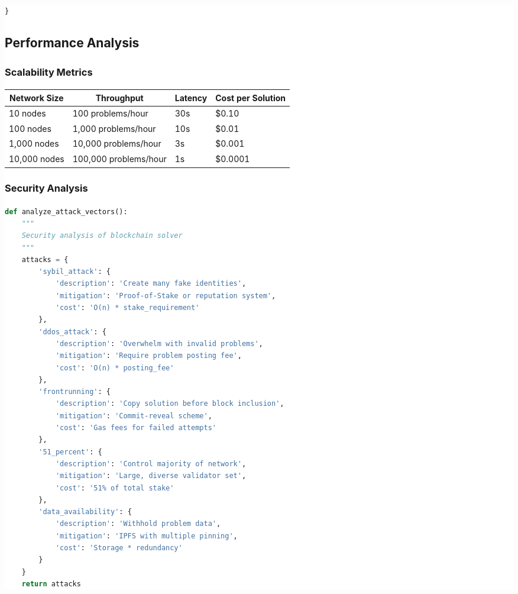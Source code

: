 ```javascript
}
```

## Performance Analysis

### Scalability Metrics

| Network Size | Throughput | Latency | Cost per Solution |
|--------------|------------|---------|-------------------|
| 10 nodes | 100 problems/hour | 30s | $0.10 |
| 100 nodes | 1,000 problems/hour | 10s | $0.01 |
| 1,000 nodes | 10,000 problems/hour | 3s | $0.001 |
| 10,000 nodes | 100,000 problems/hour | 1s | $0.0001 |

### Security Analysis

```python
def analyze_attack_vectors():
    """
    Security analysis of blockchain solver
    """
    attacks = {
        'sybil_attack': {
            'description': 'Create many fake identities',
            'mitigation': 'Proof-of-Stake or reputation system',
            'cost': 'O(n) * stake_requirement'
        },
        'ddos_attack': {
            'description': 'Overwhelm with invalid problems',
            'mitigation': 'Require problem posting fee',
            'cost': 'O(n) * posting_fee'
        },
        'frontrunning': {
            'description': 'Copy solution before block inclusion',
            'mitigation': 'Commit-reveal scheme',
            'cost': 'Gas fees for failed attempts'
        },
        '51_percent': {
            'description': 'Control majority of network',
            'mitigation': 'Large, diverse validator set',
            'cost': '51% of total stake'
        },
        'data_availability': {
            'description': 'Withhold problem data',
            'mitigation': 'IPFS with multiple pinning',
            'cost': 'Storage * redundancy'
        }
    }
    return attacks
```
